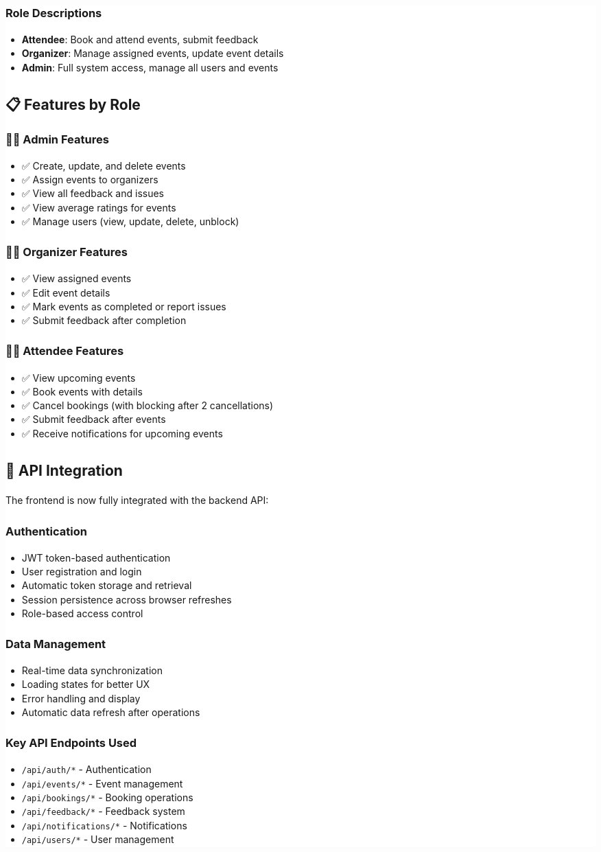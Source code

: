 ### Role Descriptions
- **Attendee**: Book and attend events, submit feedback
- **Organizer**: Manage assigned events, update event details
- **Admin**: Full system access, manage all users and events

## 📋 Features by Role

### 👨‍💼 Admin Features
- ✅ Create, update, and delete events
- ✅ Assign events to organizers
- ✅ View all feedback and issues
- ✅ View average ratings for events
- ✅ Manage users (view, update, delete, unblock)

### 🧑‍💻 Organizer Features
- ✅ View assigned events
- ✅ Edit event details
- ✅ Mark events as completed or report issues
- ✅ Submit feedback after completion

### 🙋‍♂️ Attendee Features
- ✅ View upcoming events
- ✅ Book events with details
- ✅ Cancel bookings (with blocking after 2 cancellations)
- ✅ Submit feedback after events
- ✅ Receive notifications for upcoming events

## 🔄 API Integration

The frontend is now fully integrated with the backend API:

### Authentication
- JWT token-based authentication
- User registration and login
- Automatic token storage and retrieval
- Session persistence across browser refreshes
- Role-based access control

### Data Management
- Real-time data synchronization
- Loading states for better UX
- Error handling and display
- Automatic data refresh after operations

### Key API Endpoints Used
- `/api/auth/*` - Authentication
- `/api/events/*` - Event management
- `/api/bookings/*` - Booking operations
- `/api/feedback/*` - Feedback system
- `/api/notifications/*` - Notifications
- `/api/users/*` - User management
